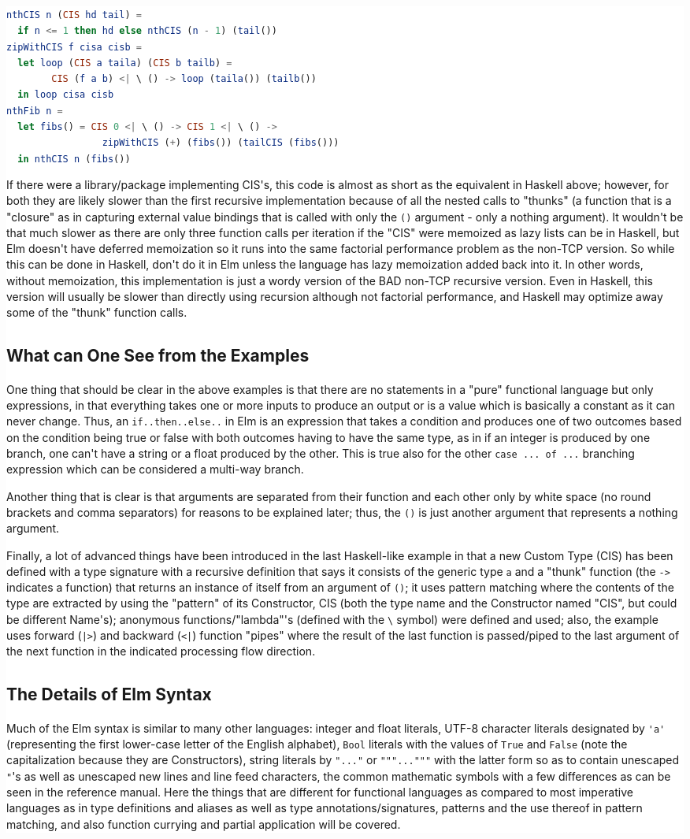 ```elm
nthCIS n (CIS hd tail) =
  if n <= 1 then hd else nthCIS (n - 1) (tail())
zipWithCIS f cisa cisb =
  let loop (CIS a taila) (CIS b tailb) =
        CIS (f a b) <| \ () -> loop (taila()) (tailb())
  in loop cisa cisb
nthFib n =
  let fibs() = CIS 0 <| \ () -> CIS 1 <| \ () ->
                 zipWithCIS (+) (fibs()) (tailCIS (fibs()))
  in nthCIS n (fibs())
```
If there were a library/package implementing CIS's, this code is almost as short as the equivalent in Haskell above; however, for both they are likely slower than the first recursive implementation because of all the nested calls to "thunks" (a function that is a "closure" as in capturing external value bindings that is called with only the `()` argument - only a nothing argument).  It wouldn't be that much slower as there are only three function calls per iteration if the "CIS" were memoized as lazy lists can be in Haskell, but Elm doesn't have deferred memoization so it runs into the same factorial performance problem as the non-TCP version.  So while this can be done in Haskell, don't do it in Elm unless the language has lazy memoization added back into it.  In other words, without memoization, this implementation is just a wordy version of the BAD non-TCP recursive version.  Even in Haskell, this version will usually be slower than directly using recursion although not factorial performance, and Haskell may optimize away some of the "thunk" function calls.

## What can One See from the Examples

One thing that should be clear in the above examples is that there are no statements in a "pure" functional language but only expressions, in that everything takes one or more inputs to produce an output or is a value which is basically a constant as it can never change.  Thus, an `if..then..else..` in Elm is an expression that takes a condition and produces one of two outcomes based on the condition being true or false with both outcomes having to have the same type, as in if an integer is produced by one branch, one can't have a string or a float produced by the other.  This is true also for the other `case ... of ...` branching expression which can be considered a multi-way branch.

Another thing that is clear is that arguments are separated from their function and each other only by white space (no round brackets and comma separators) for reasons to be explained later; thus, the `()` is just another argument that represents a nothing argument.

Finally, a lot of advanced things have been introduced in the last Haskell-like example in that a new Custom Type (CIS) has been defined with a type signature with a recursive definition that says it consists of the generic type `a` and a "thunk" function (the `->` indicates a function) that returns an instance of itself from an argument of `()`; it uses pattern matching where the contents of the type are extracted by using the "pattern" of its Constructor, CIS (both the type name and the Constructor named "CIS", but could be different Name's); anonymous functions/"lambda"'s (defined with the `\` symbol) were defined and used; also, the example uses forward (`|>`) and backward (`<|`) function "pipes" where the result of the last function is passed/piped to the last argument of the next function in the indicated processing flow direction.

## The Details of Elm Syntax

Much of the Elm syntax is similar to many other languages: integer and float literals, UTF-8 character literals designated by `'a'` (representing the first lower-case letter of the English alphabet), `Bool` literals with the values of `True` and `False` (note the capitalization because they are Constructors), string literals by `"..."` or `"""..."""` with the latter form so as to contain unescaped `"`'s as well as unescaped new lines and line feed characters, the common mathematic symbols with a few differences as can be seen in the reference manual.  Here the things that are different for functional languages as compared to most imperative languages as in type definitions and aliases as well as type annotations/signatures, patterns and the use thereof in pattern matching, and also function currying and partial application will be covered.
